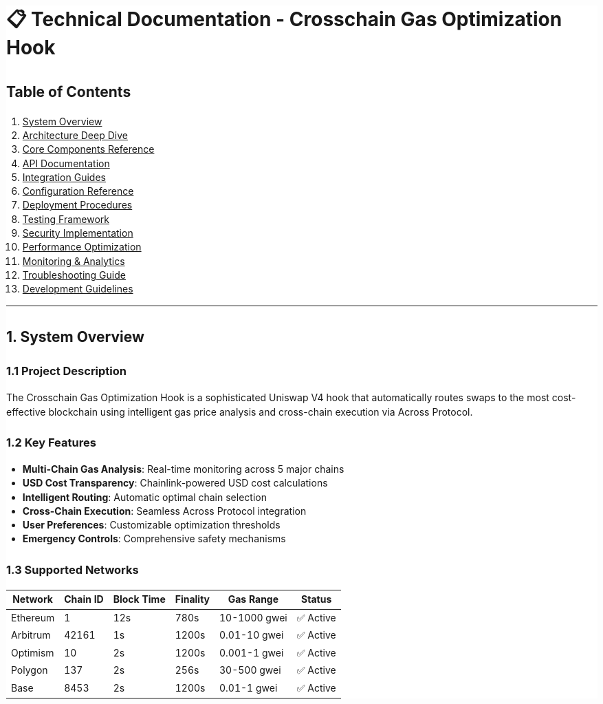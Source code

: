 # 📋 Technical Documentation - Crosschain Gas Optimization Hook

## Table of Contents

1. [System Overview](#1-system-overview)
2. [Architecture Deep Dive](#2-architecture-deep-dive)
3. [Core Components Reference](#3-core-components-reference)
4. [API Documentation](#4-api-documentation)
5. [Integration Guides](#5-integration-guides)
6. [Configuration Reference](#6-configuration-reference)
7. [Deployment Procedures](#7-deployment-procedures)
8. [Testing Framework](#8-testing-framework)
9. [Security Implementation](#9-security-implementation)
10. [Performance Optimization](#10-performance-optimization)
11. [Monitoring & Analytics](#11-monitoring--analytics)
12. [Troubleshooting Guide](#12-troubleshooting-guide)
13. [Development Guidelines](#13-development-guidelines)

---

## 1. System Overview

### 1.1 Project Description

The Crosschain Gas Optimization Hook is a sophisticated Uniswap V4 hook that automatically routes swaps to the most cost-effective blockchain using intelligent gas price analysis and cross-chain execution via Across Protocol.

### 1.2 Key Features

- **Multi-Chain Gas Analysis**: Real-time monitoring across 5 major chains
- **USD Cost Transparency**: Chainlink-powered USD cost calculations
- **Intelligent Routing**: Automatic optimal chain selection
- **Cross-Chain Execution**: Seamless Across Protocol integration
- **User Preferences**: Customizable optimization thresholds
- **Emergency Controls**: Comprehensive safety mechanisms

### 1.3 Supported Networks

| Network | Chain ID | Block Time | Finality | Gas Range | Status |
|---------|----------|------------|----------|-----------|---------|
| Ethereum | 1 | 12s | 780s | 10-1000 gwei | ✅ Active |
| Arbitrum | 42161 | 1s | 1200s | 0.01-10 gwei | ✅ Active |
| Optimism | 10 | 2s | 1200s | 0.001-1 gwei | ✅ Active |
| Polygon | 137 | 2s | 256s | 30-500 gwei | ✅ Active |
| Base | 8453 | 2s | 1200s | 0.01-1 gwei | ✅ Active |
